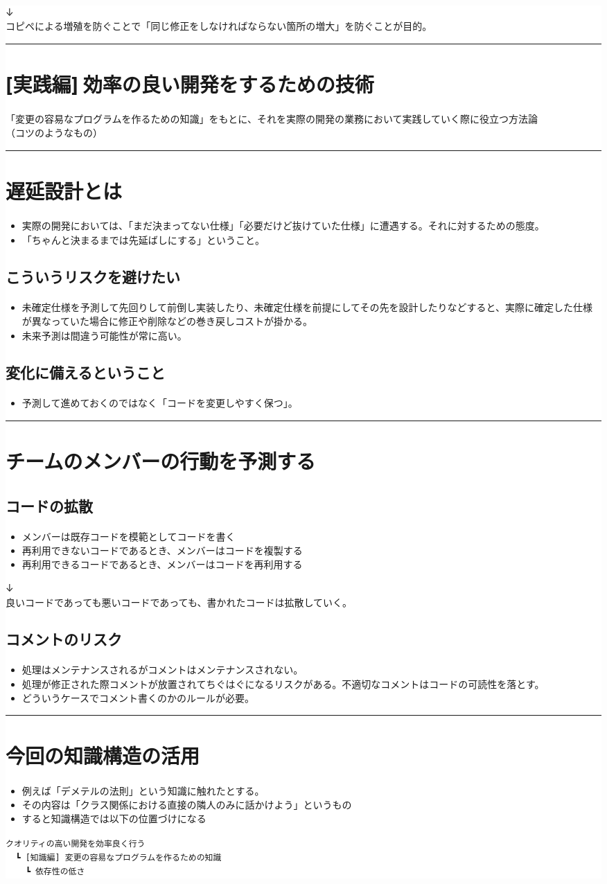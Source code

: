 ↓  
コピペによる増殖を防ぐことで「同じ修正をしなければならない箇所の増大」を防ぐことが目的。

---
# [実践編] 効率の良い開発をするための技術

「変更の容易なプログラムを作るための知識」をもとに、それを実際の開発の業務において実践していく際に役立つ方法論  
（コツのようなもの）

---
# 遅延設計とは
* 実際の開発においては、「まだ決まってない仕様」「必要だけど抜けていた仕様」に遭遇する。それに対するための態度。
* 「ちゃんと決まるまでは先延ばしにする」ということ。

## こういうリスクを避けたい
* 未確定仕様を予測して先回りして前倒し実装したり、未確定仕様を前提にしてその先を設計したりなどすると、実際に確定した仕様が異なっていた場合に修正や削除などの巻き戻しコストが掛かる。
* 未来予測は間違う可能性が常に高い。

## 変化に備えるということ
* 予測して進めておくのではなく「コードを変更しやすく保つ」。

---
# チームのメンバーの行動を予測する
## コードの拡散
* メンバーは既存コードを模範としてコードを書く
* 再利用できないコードであるとき、メンバーはコードを複製する
* 再利用できるコードであるとき、メンバーはコードを再利用する

↓  
良いコードであっても悪いコードであっても、書かれたコードは拡散していく。

## コメントのリスク
* 処理はメンテナンスされるがコメントはメンテナンスされない。
* 処理が修正された際コメントが放置されてちぐはぐになるリスクがある。不適切なコメントはコードの可読性を落とす。
* どういうケースでコメント書くのかのルールが必要。

---
# 今回の知識構造の活用
* 例えば「デメテルの法則」という知識に触れたとする。
* その内容は「クラス関係における直接の隣人のみに話かけよう」というもの
* すると知識構造では以下の位置づけになる

```
クオリティの高い開発を効率良く行う
  ┗ [知識編] 変更の容易なプログラムを作るための知識
    ┗ 依存性の低さ
```
